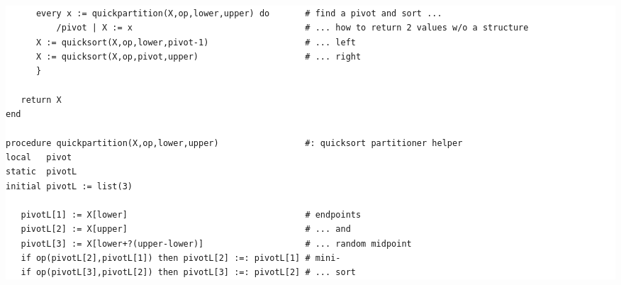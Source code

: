 ```Icon
      every x := quickpartition(X,op,lower,upper) do       # find a pivot and sort ...
          /pivot | X := x                                  # ... how to return 2 values w/o a structure
      X := quicksort(X,op,lower,pivot-1)                   # ... left            
      X := quicksort(X,op,pivot,upper)                     # ... right
      }

   return X                                             
end

procedure quickpartition(X,op,lower,upper)                 #: quicksort partitioner helper
local   pivot
static  pivotL
initial pivotL := list(3)

   pivotL[1] := X[lower]                                   # endpoints
   pivotL[2] := X[upper]                                   # ... and
   pivotL[3] := X[lower+?(upper-lower)]                    # ... random midpoint
   if op(pivotL[2],pivotL[1]) then pivotL[2] :=: pivotL[1] # mini-
   if op(pivotL[3],pivotL[2]) then pivotL[3] :=: pivotL[2] # ... sort
